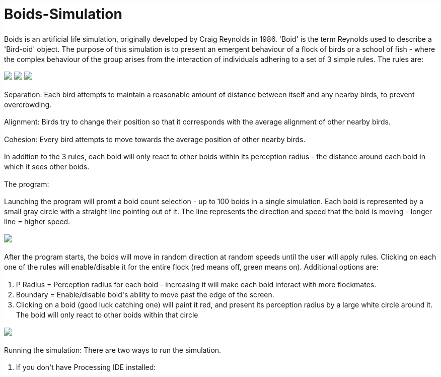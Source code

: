 # Boids-Simulation


Boids is an artificial life simulation, originally developed by Craig Reynolds in 1986.
'Boid' is the term Reynolds used to describe a 'Bird-oid' object.
The purpose of this simulation is to present an emergent behaviour of a flock of birds or a school of fish - 
where the complex behaviour of the group arises from the interaction of individuals adhering to a set of 3 simple rules.
The rules are:

<img src="https://user-images.githubusercontent.com/62388816/155971768-4c5b9d0b-429e-4ba9-ba4e-be8bfd269f59.png" width="30%"></img> <img src="https://user-images.githubusercontent.com/62388816/155971789-5e46fc4a-799b-4c7b-b47d-4a4aa2b6256e.png" width="30%"></img> <img src="https://user-images.githubusercontent.com/62388816/155971799-0c911287-901a-49a0-9590-12e048ef04d3.png" width="30%"></img> 


Separation:
  Each bird attempts to maintain a reasonable amount of distance between itself and any nearby birds, to prevent overcrowding.

Alignment:
  Birds try to change their position so that it corresponds with the average alignment of other nearby birds.
  
Cohesion:
  Every bird attempts to move towards the average position of other nearby birds.

In addition to the 3 rules, each boid will only react to other boids within its perception radius - the distance around each boid in which it sees other boids.
  
 The program:
 
 Launching the program will promt a boid count selection - up to 100 boids in a single simulation.
 Each boid is represented by a small gray circle with a straight line pointing out of it.
 The line represents the direction and speed that the boid is moving - longer line = higher speed.
 
 <img src="https://user-images.githubusercontent.com/62388816/155972499-b5d0f811-41e6-4dd1-8bb8-e471bc3539a9.png" width="45%"></img> 
 
After the program starts, the boids will move in random direction at random speeds until the user will apply rules. 
Clicking on each one of the rules will enable/disable it for the entire flock (red means off, green means on).
Additional options are:
  1) P Radius = Perception radius for each boid - increasing it will make each boid interact with more flockmates.
  2) Boundary = Enable/disable boid's ability to move past the edge of the screen.
  3) Clicking on a boid (good luck catching one) will paint it red, and present its perception radius by a large white circle around it.
      The boid will only react to other boids within that circle
      
 <img src="https://user-images.githubusercontent.com/62388816/155973292-66765095-0621-4fbc-95e6-3f321f3f61e5.png" width="45%"></img> 
 
 Running the simulation:
 There are two ways to run the simulation.
 1) If you don't have Processing IDE installed:
